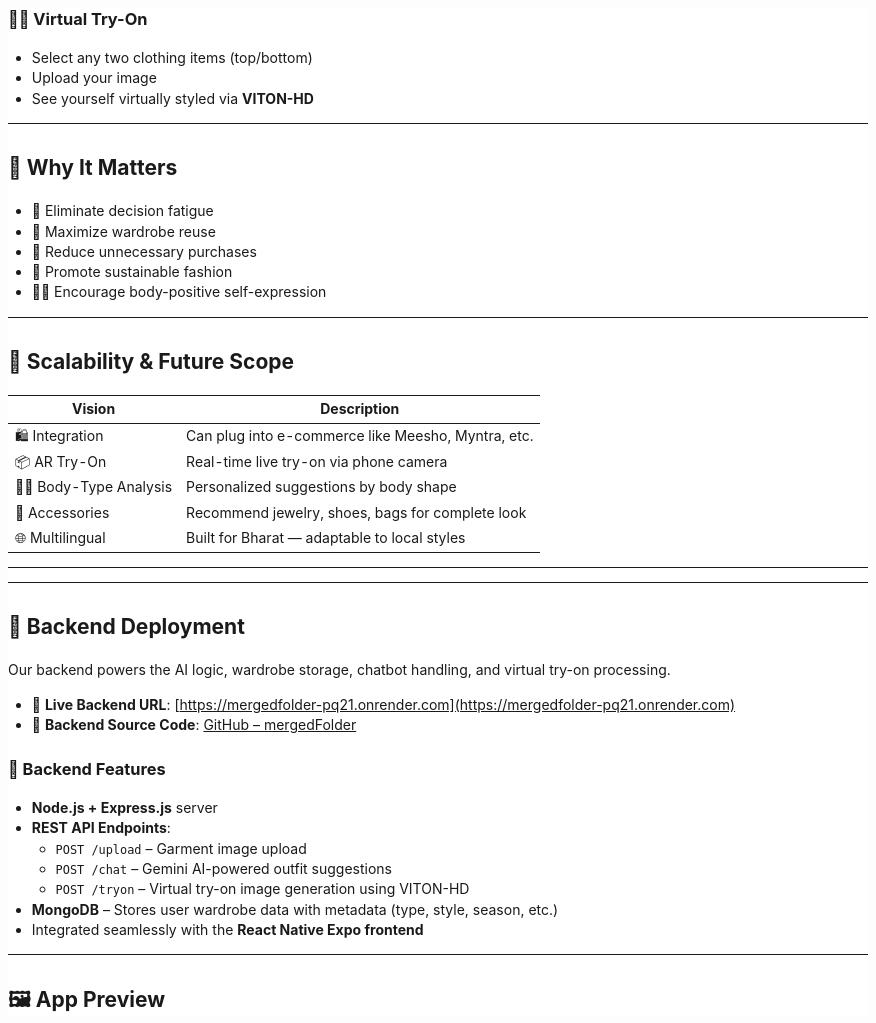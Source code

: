 ### 🧍‍♀️ Virtual Try-On
- Select any two clothing items (top/bottom)
- Upload your image
- See yourself virtually styled via **VITON-HD**

---

## 🎯 Why It Matters

- 🧠 Eliminate decision fatigue
- 👗 Maximize wardrobe reuse
- 💸 Reduce unnecessary purchases
- 🌿 Promote sustainable fashion
- 🧍‍♀️ Encourage body-positive self-expression

---

## 🔮 Scalability & Future Scope

| Vision | Description |
|--------|-------------|
| 🛍️ Integration | Can plug into e-commerce like Meesho, Myntra, etc. |
| 📦 AR Try-On | Real-time live try-on via phone camera |
| 🧍‍♀️ Body-Type Analysis | Personalized suggestions by body shape |
| 🧣 Accessories | Recommend jewelry, shoes, bags for complete look |
| 🌐 Multilingual | Built for Bharat — adaptable to local styles |

---
---

## 📡 Backend Deployment

Our backend powers the AI logic, wardrobe storage, chatbot handling, and virtual try-on processing.

- 🔗 **Live Backend URL**: [https://mergedfolder-pq21.onrender.com](https://mergedfolder-pq21.onrender.com)  
- 📂 **Backend Source Code**: [GitHub – mergedFolder](https://github.com/MuskanScripts/mergedFolder)

### 🔧 Backend Features
- **Node.js + Express.js** server
- **REST API Endpoints**:
  - `POST /upload` – Garment image upload
  - `POST /chat` – Gemini AI-powered outfit suggestions
  - `POST /tryon` – Virtual try-on image generation using VITON-HD
- **MongoDB** – Stores user wardrobe data with metadata (type, style, season, etc.)
- Integrated seamlessly with the **React Native Expo frontend**

---
## 🖼️ App Preview
